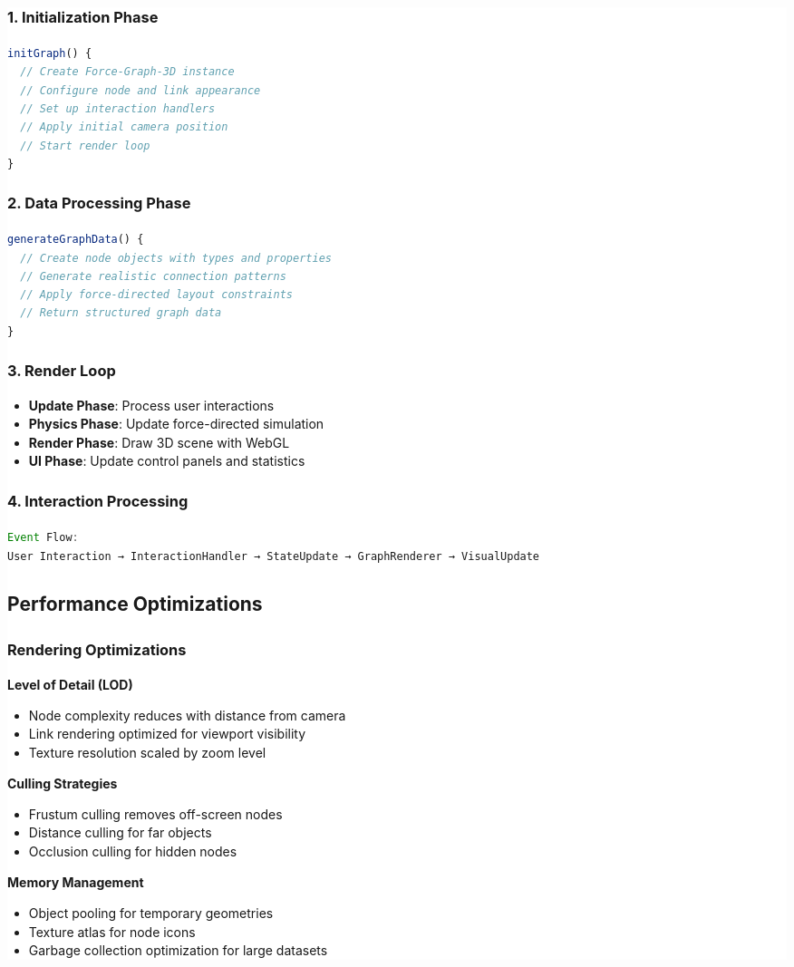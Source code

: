 ### 1. Initialization Phase
```javascript
initGraph() {
  // Create Force-Graph-3D instance
  // Configure node and link appearance
  // Set up interaction handlers
  // Apply initial camera position
  // Start render loop
}
```

### 2. Data Processing Phase
```javascript
generateGraphData() {
  // Create node objects with types and properties
  // Generate realistic connection patterns
  // Apply force-directed layout constraints
  // Return structured graph data
}
```

### 3. Render Loop
- **Update Phase**: Process user interactions
- **Physics Phase**: Update force-directed simulation
- **Render Phase**: Draw 3D scene with WebGL
- **UI Phase**: Update control panels and statistics

### 4. Interaction Processing
```javascript
Event Flow:
User Interaction → InteractionHandler → StateUpdate → GraphRenderer → VisualUpdate
```

## Performance Optimizations

### Rendering Optimizations

**Level of Detail (LOD)**
- Node complexity reduces with distance from camera
- Link rendering optimized for viewport visibility
- Texture resolution scaled by zoom level

**Culling Strategies**
- Frustum culling removes off-screen nodes
- Distance culling for far objects
- Occlusion culling for hidden nodes

**Memory Management**
- Object pooling for temporary geometries
- Texture atlas for node icons
- Garbage collection optimization for large datasets
